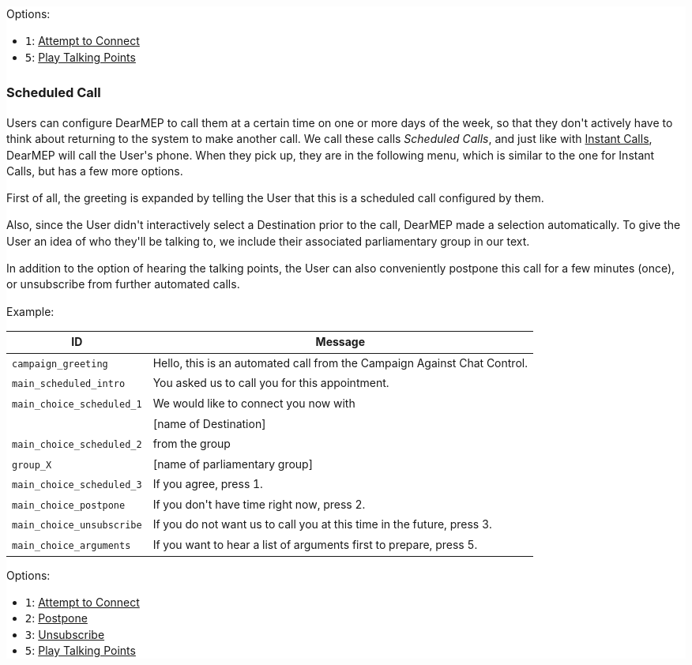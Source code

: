 Options:

* <kbd>1</kbd>: [Attempt to Connect](#attempt-to-connect)
* <kbd>5</kbd>: [Play Talking Points](#play-talking-points)


### Scheduled Call

Users can configure DearMEP to call them at a certain time on one or more days of the week, so that they don't actively have to think about returning to the system to make another call.
We call these calls _Scheduled Calls_, and just like with [Instant Calls](#instant-call), DearMEP will call the User's phone.
When they pick up, they are in the following menu, which is similar to the one for Instant Calls, but has a few more options.

First of all, the greeting is expanded by telling the User that this is a scheduled call configured by them.

Also, since the User didn't interactively select a Destination prior to the call, DearMEP made a selection automatically.
To give the User an idea of who they'll be talking to, we include their associated parliamentary group in our text.

In addition to the option of hearing the talking points, the User can also conveniently postpone this call for a few minutes (once), or unsubscribe from further automated calls.

Example:

| ID                        | Message                                                                  |
| ------------------------- | ------------------------------------------------------------------------ |
| `campaign_greeting`       | Hello, this is an automated call from the Campaign Against Chat Control. |
| `main_scheduled_intro`    | You asked us to call you for this appointment.                           |
| `main_choice_scheduled_1` | We would like to connect you now with                                    |
|                           | [name of Destination]                                                    |
| `main_choice_scheduled_2` | from the group                                                           |
| `group_X`                 | [name of parliamentary group]                                            |
| `main_choice_scheduled_3` | If you agree, press 1.                                                   |
| `main_choice_postpone`    | If you don't have time right now, press 2.                               |
| `main_choice_unsubscribe` | If you do not want us to call you at this time in the future, press 3.   |
| `main_choice_arguments`   | If you want to hear a list of arguments first to prepare, press 5.       |

Options:

* <kbd>1</kbd>: [Attempt to Connect](#attempt-to-connect)
* <kbd>2</kbd>: [Postpone](#postpone)
* <kbd>3</kbd>: [Unsubscribe](#unsubscribe)
* <kbd>5</kbd>: [Play Talking Points](#play-talking-points)

